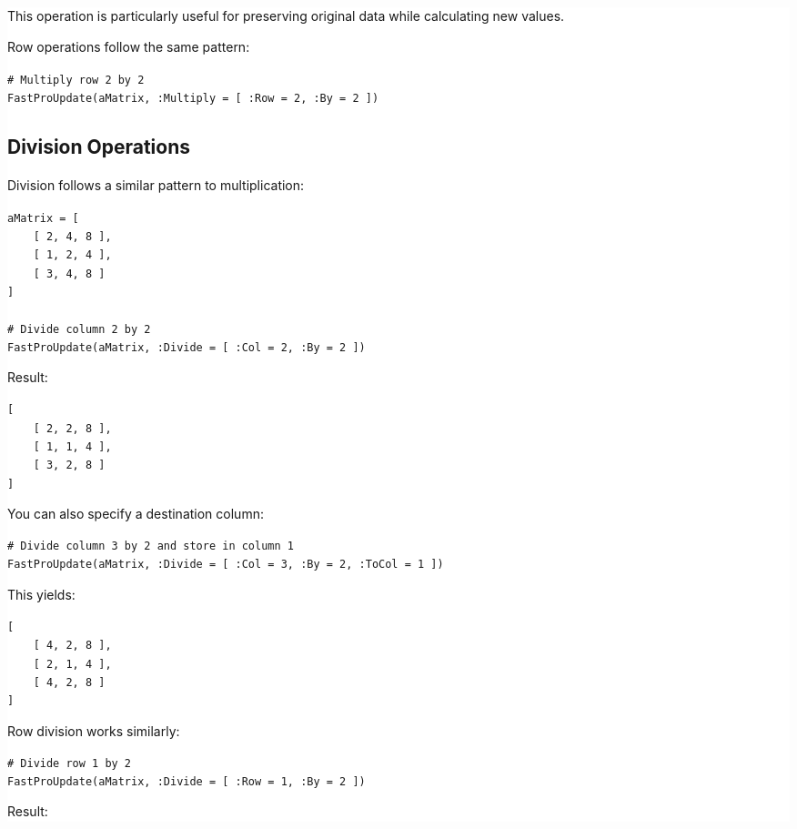This operation is particularly useful for preserving original data while calculating new values.

Row operations follow the same pattern:

```ring
# Multiply row 2 by 2
FastProUpdate(aMatrix, :Multiply = [ :Row = 2, :By = 2 ])
```

## Division Operations

Division follows a similar pattern to multiplication:

```ring
aMatrix = [
    [ 2, 4, 8 ],
    [ 1, 2, 4 ],
    [ 3, 4, 8 ]
]

# Divide column 2 by 2
FastProUpdate(aMatrix, :Divide = [ :Col = 2, :By = 2 ])
```

Result:

```
[
    [ 2, 2, 8 ],
    [ 1, 1, 4 ],
    [ 3, 2, 8 ]
]
```

You can also specify a destination column:

```ring
# Divide column 3 by 2 and store in column 1
FastProUpdate(aMatrix, :Divide = [ :Col = 3, :By = 2, :ToCol = 1 ])
```

This yields:

```
[
    [ 4, 2, 8 ],
    [ 2, 1, 4 ],
    [ 4, 2, 8 ]
]
```

Row division works similarly:

```ring
# Divide row 1 by 2
FastProUpdate(aMatrix, :Divide = [ :Row = 1, :By = 2 ])
```

Result:
